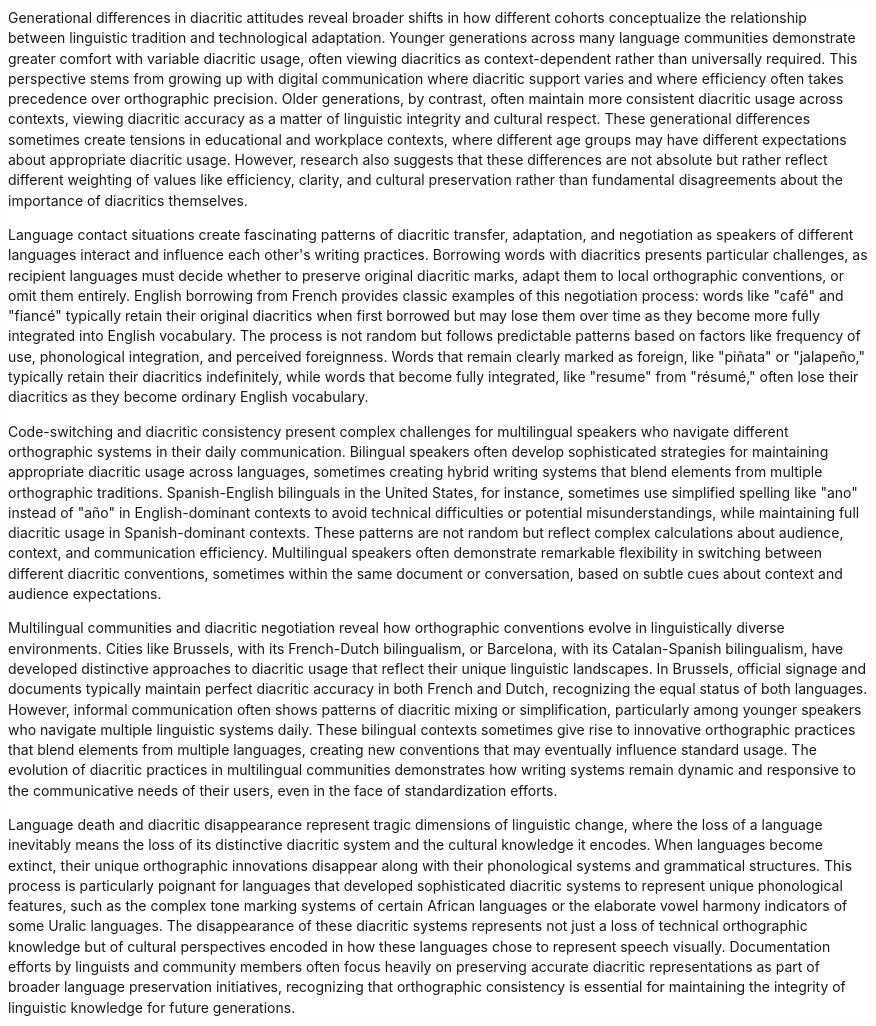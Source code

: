 Generational differences in diacritic attitudes reveal broader shifts in how different cohorts conceptualize the relationship between linguistic tradition and technological adaptation. Younger generations across many language communities demonstrate greater comfort with variable diacritic usage, often viewing diacritics as context-dependent rather than universally required. This perspective stems from growing up with digital communication where diacritic support varies and where efficiency often takes precedence over orthographic precision. Older generations, by contrast, often maintain more consistent diacritic usage across contexts, viewing diacritic accuracy as a matter of linguistic integrity and cultural respect. These generational differences sometimes create tensions in educational and workplace contexts, where different age groups may have different expectations about appropriate diacritic usage. However, research also suggests that these differences are not absolute but rather reflect different weighting of values like efficiency, clarity, and cultural preservation rather than fundamental disagreements about the importance of diacritics themselves.

Language contact situations create fascinating patterns of diacritic transfer, adaptation, and negotiation as speakers of different languages interact and influence each other's writing practices. Borrowing words with diacritics presents particular challenges, as recipient languages must decide whether to preserve original diacritic marks, adapt them to local orthographic conventions, or omit them entirely. English borrowing from French provides classic examples of this negotiation process: words like "café" and "fiancé" typically retain their original diacritics when first borrowed but may lose them over time as they become more fully integrated into English vocabulary. The process is not random but follows predictable patterns based on factors like frequency of use, phonological integration, and perceived foreignness. Words that remain clearly marked as foreign, like "piñata" or "jalapeño," typically retain their diacritics indefinitely, while words that become fully integrated, like "resume" from "résumé," often lose their diacritics as they become ordinary English vocabulary.

Code-switching and diacritic consistency present complex challenges for multilingual speakers who navigate different orthographic systems in their daily communication. Bilingual speakers often develop sophisticated strategies for maintaining appropriate diacritic usage across languages, sometimes creating hybrid writing systems that blend elements from multiple orthographic traditions. Spanish-English bilinguals in the United States, for instance, sometimes use simplified spelling like "ano" instead of "año" in English-dominant contexts to avoid technical difficulties or potential misunderstandings, while maintaining full diacritic usage in Spanish-dominant contexts. These patterns are not random but reflect complex calculations about audience, context, and communication efficiency. Multilingual speakers often demonstrate remarkable flexibility in switching between different diacritic conventions, sometimes within the same document or conversation, based on subtle cues about context and audience expectations.

Multilingual communities and diacritic negotiation reveal how orthographic conventions evolve in linguistically diverse environments. Cities like Brussels, with its French-Dutch bilingualism, or Barcelona, with its Catalan-Spanish bilingualism, have developed distinctive approaches to diacritic usage that reflect their unique linguistic landscapes. In Brussels, official signage and documents typically maintain perfect diacritic accuracy in both French and Dutch, recognizing the equal status of both languages. However, informal communication often shows patterns of diacritic mixing or simplification, particularly among younger speakers who navigate multiple linguistic systems daily. These bilingual contexts sometimes give rise to innovative orthographic practices that blend elements from multiple languages, creating new conventions that may eventually influence standard usage. The evolution of diacritic practices in multilingual communities demonstrates how writing systems remain dynamic and responsive to the communicative needs of their users, even in the face of standardization efforts.

Language death and diacritic disappearance represent tragic dimensions of linguistic change, where the loss of a language inevitably means the loss of its distinctive diacritic system and the cultural knowledge it encodes. When languages become extinct, their unique orthographic innovations disappear along with their phonological systems and grammatical structures. This process is particularly poignant for languages that developed sophisticated diacritic systems to represent unique phonological features, such as the complex tone marking systems of certain African languages or the elaborate vowel harmony indicators of some Uralic languages. The disappearance of these diacritic systems represents not just a loss of technical orthographic knowledge but of cultural perspectives encoded in how these languages chose to represent speech visually. Documentation efforts by linguists and community members often focus heavily on preserving accurate diacritic representations as part of broader language preservation initiatives, recognizing that orthographic consistency is essential for maintaining the integrity of linguistic knowledge for future generations.
